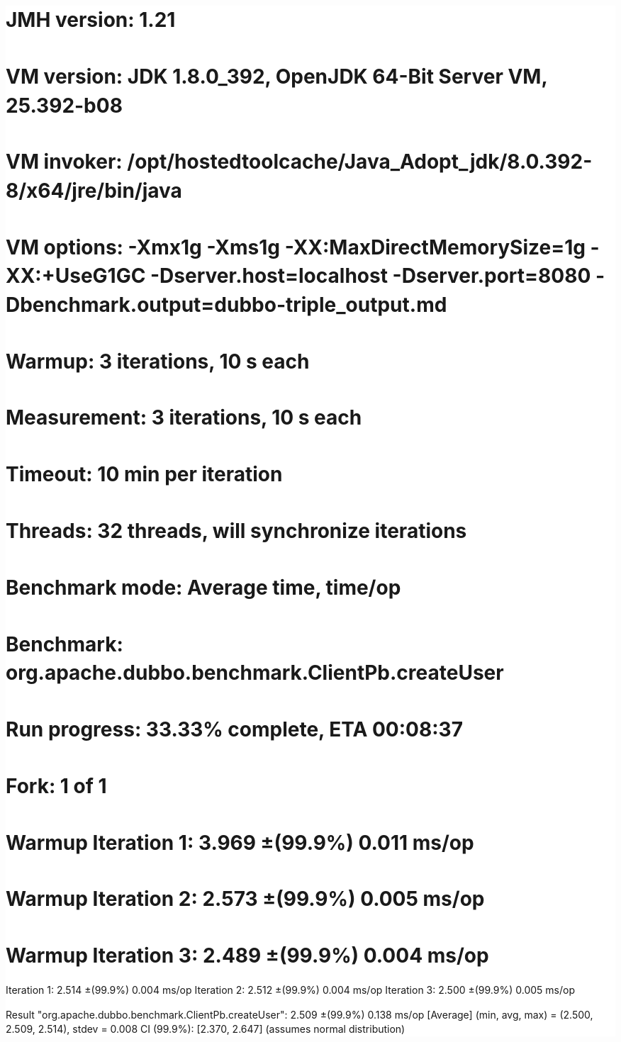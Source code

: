 
# JMH version: 1.21
# VM version: JDK 1.8.0_392, OpenJDK 64-Bit Server VM, 25.392-b08
# VM invoker: /opt/hostedtoolcache/Java_Adopt_jdk/8.0.392-8/x64/jre/bin/java
# VM options: -Xmx1g -Xms1g -XX:MaxDirectMemorySize=1g -XX:+UseG1GC -Dserver.host=localhost -Dserver.port=8080 -Dbenchmark.output=dubbo-triple_output.md
# Warmup: 3 iterations, 10 s each
# Measurement: 3 iterations, 10 s each
# Timeout: 10 min per iteration
# Threads: 32 threads, will synchronize iterations
# Benchmark mode: Average time, time/op
# Benchmark: org.apache.dubbo.benchmark.ClientPb.createUser

# Run progress: 33.33% complete, ETA 00:08:37
# Fork: 1 of 1
# Warmup Iteration   1: 3.969 ±(99.9%) 0.011 ms/op
# Warmup Iteration   2: 2.573 ±(99.9%) 0.005 ms/op
# Warmup Iteration   3: 2.489 ±(99.9%) 0.004 ms/op
Iteration   1: 2.514 ±(99.9%) 0.004 ms/op
Iteration   2: 2.512 ±(99.9%) 0.004 ms/op
Iteration   3: 2.500 ±(99.9%) 0.005 ms/op


Result "org.apache.dubbo.benchmark.ClientPb.createUser":
  2.509 ±(99.9%) 0.138 ms/op [Average]
  (min, avg, max) = (2.500, 2.509, 2.514), stdev = 0.008
  CI (99.9%): [2.370, 2.647] (assumes normal distribution)
